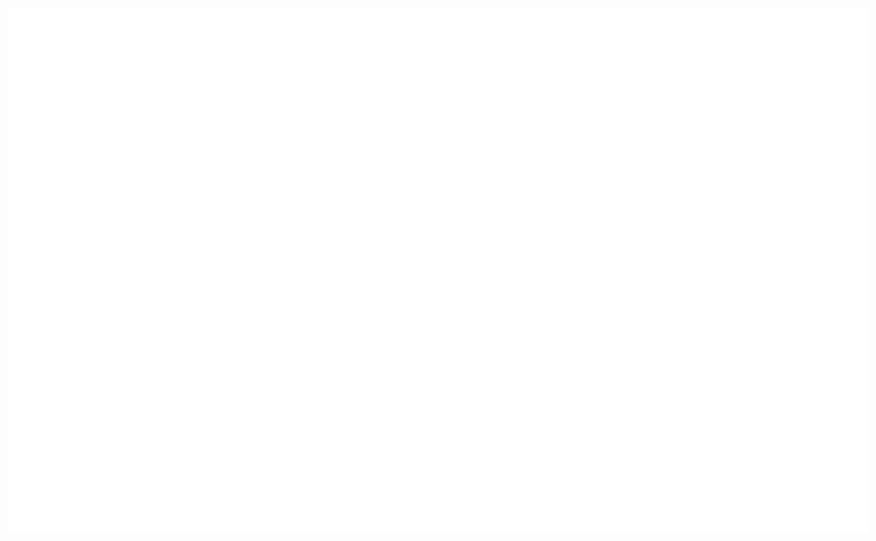 <div id="d4c110e1-2ffa-44a5-a52c-49dec6cacfef" style="height: 525px; width: 100%;" class="plotly-graph-div"></div><script type="text/javascript">require(["plotly"], function(Plotly) { window.PLOTLYENV=window.PLOTLYENV || {};window.PLOTLYENV.BASE_URL="https://plot.ly";Plotly.newPlot("d4c110e1-2ffa-44a5-a52c-49dec6cacfef",